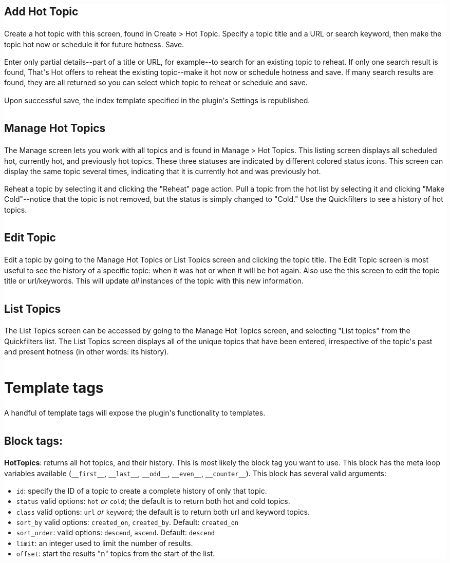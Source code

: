 ## Add Hot Topic

Create a hot topic with this screen, found in Create > Hot Topic. Specify a topic title and a URL or search keyword, then make the topic hot now or schedule it for future hotness. Save.

Enter only partial details--part of a title or URL, for example--to search for an existing topic to reheat. If only one search result is found, That's Hot offers to reheat the existing topic--make it hot now or schedule hotness and save. If many search results are found, they are all returned so you can select which topic to reheat or schedule and save.

Upon successful save, the index template specified in the plugin's Settings is republished.

## Manage Hot Topics

The Manage screen lets you work with all topics and is found in Manage > Hot Topics. This listing screen displays all scheduled hot, currently hot, and previously hot topics. These three statuses are indicated by different colored status icons. This screen can display the same topic several times, indicating that it is currently hot and was previously hot.

Reheat a topic by selecting it and clicking the "Reheat" page action. Pull a topic from the hot list by selecting it and clicking "Make Cold"--notice that the topic is not removed, but the status is simply changed to "Cold." Use the Quickfilters to see a history of hot topics.

## Edit Topic

Edit a topic by going to the Manage Hot Topics or List Topics screen and clicking the topic title. The Edit Topic screen is most useful to see the history of a specific topic: when it was hot or when it will be hot again. Also use the this screen to edit the topic title or url/keywords. This will update *all* instances of the topic with this new information.

## List Topics

The List Topics screen can be accessed by going to the Manage Hot Topics screen, and selecting "List topics" from the Quickfilters list. The List Topics screen displays all of the unique topics that have been entered, irrespective of the topic's past and present hotness (in other words: its history).


# Template tags

A handful of template tags will expose the plugin's functionality to templates.

## Block tags:

**HotTopics**: returns all hot topics, and their history. This is most likely the block tag you want to use. This block has the meta loop variables available (`__first__`, `__last__`, `__odd__`, `__even__`, `__counter__`). This block has several valid arguments:

* `id`: specify the ID of a topic to create a complete history of only that topic.
* `status` valid options: `hot` *or* `cold`; the default is to return both hot and cold topics.
* `class` valid options: `url` *or* `keyword`; the default is to return both url and keyword topics.
* `sort_by` valid options: `created_on`, `created_by`. Default: `created_on`
* `sort_order`: valid options: `descend`, `ascend`. Default: `descend`
* `limit`: an integer used to limit the number of results.
* `offset`: start the results "n" topics from the start of the list.
